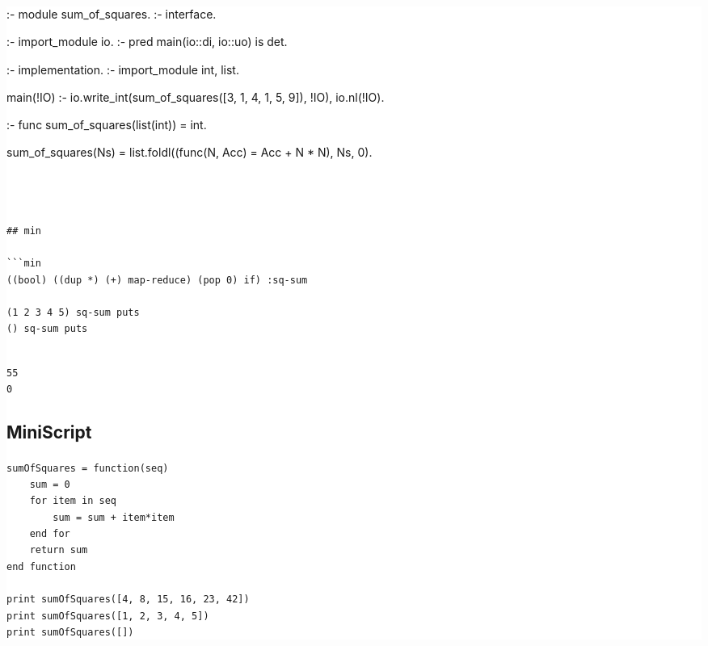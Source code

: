 <lang>
:- module sum_of_squares.
:- interface.

:- import_module io.
:- pred main(io::di, io::uo) is det.

:- implementation.
:- import_module int, list.

main(!IO) :-
    io.write_int(sum_of_squares([3, 1, 4, 1, 5, 9]), !IO),
    io.nl(!IO).

:- func sum_of_squares(list(int)) = int.

sum_of_squares(Ns) = list.foldl((func(N, Acc) = Acc + N * N), Ns, 0).

```



## min

```min
((bool) ((dup *) (+) map-reduce) (pop 0) if) :sq-sum

(1 2 3 4 5) sq-sum puts
() sq-sum puts
```

```txt

55
0

```



## MiniScript


```MiniScript
sumOfSquares = function(seq)
    sum = 0
    for item in seq
        sum = sum + item*item
    end for
    return sum
end function

print sumOfSquares([4, 8, 15, 16, 23, 42])
print sumOfSquares([1, 2, 3, 4, 5])
print sumOfSquares([])
```
